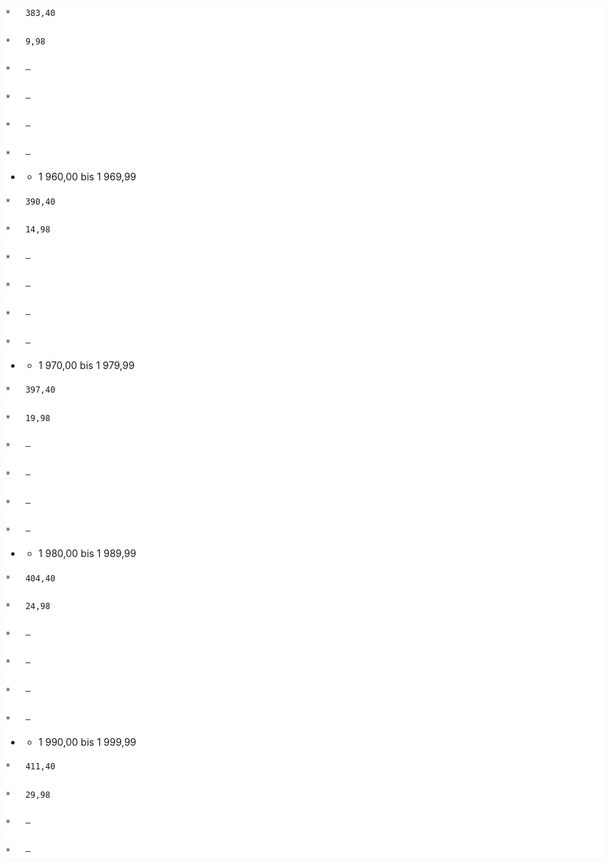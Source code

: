     *   383,40

    *   9,98

    *   –

    *   –

    *   –

    *   –


*    *   1 960,00 bis 1 969,99

    *   390,40

    *   14,98

    *   –

    *   –

    *   –

    *   –


*    *   1 970,00 bis 1 979,99

    *   397,40

    *   19,98

    *   –

    *   –

    *   –

    *   –


*    *   1 980,00 bis 1 989,99

    *   404,40

    *   24,98

    *   –

    *   –

    *   –

    *   –


*    *   1 990,00 bis 1 999,99

    *   411,40

    *   29,98

    *   –

    *   –
